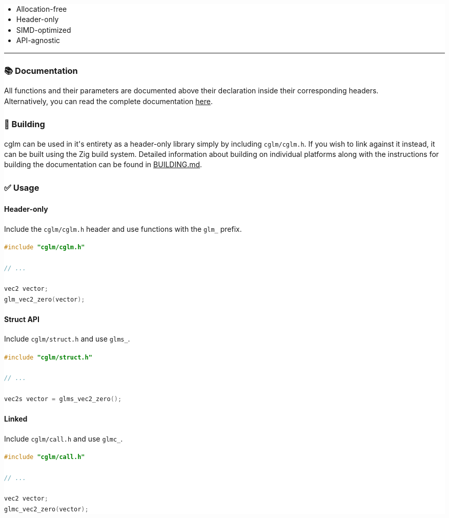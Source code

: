  - Allocation-free
 - Header-only
 - SIMD-optimized
 - API-agnostic

---

### 📚 Documentation

All functions and their parameters are documented above their declaration inside their corresponding headers. <br />
Alternatively, you can read the complete documentation [here](http://cglm.readthedocs.io).

### 🔨 Building

cglm can be used in it's entirety as a header-only library simply by including `cglm/cglm.h`. If you wish to link against it instead, it can be built using the Zig build system. Detailed information about building on individual platforms along with the instructions for building the documentation can be found in [BUILDING.md](./BUILDING.md).

### ✅ Usage

#### Header-only

Include the `cglm/cglm.h` header and use functions with the `glm_` prefix.
```c
#include "cglm/cglm.h"

// ...

vec2 vector;
glm_vec2_zero(vector);
```

#### Struct API

Include `cglm/struct.h` and use `glms_`.
```c
#include "cglm/struct.h"

// ...

vec2s vector = glms_vec2_zero();
```

#### Linked

Include `cglm/call.h` and use `glmc_`.
```c
#include "cglm/call.h"

// ...

vec2 vector;
glmc_vec2_zero(vector);
```

